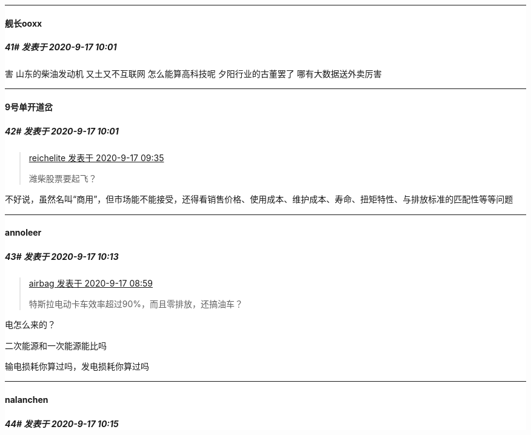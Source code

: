 -----

####  舰长ooxx  
##### 41#       发表于 2020-9-17 10:01




害 山东的柴油发动机 又土又不互联网 怎么能算高科技呢 夕阳行业的古董罢了 哪有大数据送外卖厉害







-----

####  9号单开道岔  
##### 42#       发表于 2020-9-17 10:01



<blockquote><a href="httphttps://bbs.saraba1st.com/2b/forum.php?mod=redirect&amp;goto=findpost&amp;pid=48761653&amp;ptid=1960269" target="_blank">reichelite 发表于 2020-9-17 09:35</a>

潍柴股票要起飞？</blockquote>
不好说，虽然名叫“商用”，但市场能不能接受，还得看销售价格、使用成本、维护成本、寿命、扭矩特性、与排放标准的匹配性等等问题







-----

####  annoleer  
##### 43#       发表于 2020-9-17 10:13



<blockquote><a href="httphttps://bbs.saraba1st.com/2b/forum.php?mod=redirect&amp;goto=findpost&amp;pid=48761251&amp;ptid=1960269" target="_blank">airbag 发表于 2020-9-17 08:59</a>

特斯拉电动卡车效率超过90%，而且零排放，还搞油车？</blockquote>
电怎么来的？


二次能源和一次能源能比吗


输电损耗你算过吗，发电损耗你算过吗







-----

####  nalanchen  
##### 44#       发表于 2020-9-17 10:15


